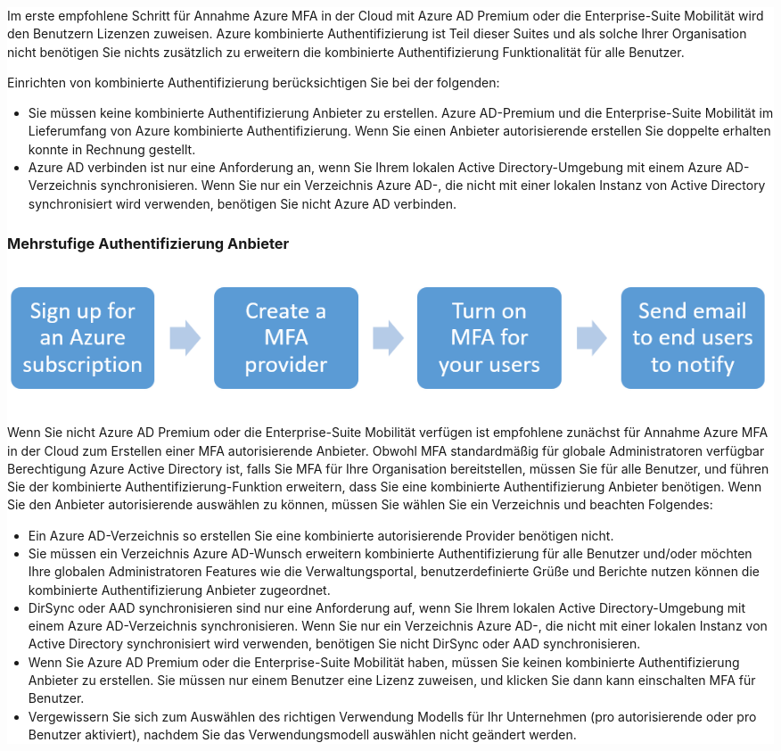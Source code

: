 Im erste empfohlene Schritt für Annahme Azure MFA in der Cloud mit Azure AD Premium oder die Enterprise-Suite Mobilität wird den Benutzern Lizenzen zuweisen.  Azure kombinierte Authentifizierung ist Teil dieser Suites und als solche Ihrer Organisation nicht benötigen Sie nichts zusätzlich zu erweitern die kombinierte Authentifizierung Funktionalität für alle Benutzer.

Einrichten von kombinierte Authentifizierung berücksichtigen Sie bei der folgenden:

- Sie müssen keine kombinierte Authentifizierung Anbieter zu erstellen.  Azure AD-Premium und die Enterprise-Suite Mobilität im Lieferumfang von Azure kombinierte Authentifizierung.  Wenn Sie einen Anbieter autorisierende erstellen Sie doppelte erhalten konnte in Rechnung gestellt.
- Azure AD verbinden ist nur eine Anforderung an, wenn Sie Ihrem lokalen Active Directory-Umgebung mit einem Azure AD-Verzeichnis synchronisieren. Wenn Sie nur ein Verzeichnis Azure AD-, die nicht mit einer lokalen Instanz von Active Directory synchronisiert wird verwenden, benötigen Sie nicht Azure AD verbinden.


### <a name="multi-factor-auth-provider"></a>Mehrstufige Authentifizierung Anbieter

![Mehrstufige Authentifizierung Anbieter](./media/multi-factor-authentication-security-best-practices/authprovider.png)

Wenn Sie nicht Azure AD Premium oder die Enterprise-Suite Mobilität verfügen ist empfohlene zunächst für Annahme Azure MFA in der Cloud zum Erstellen einer MFA autorisierende Anbieter. Obwohl MFA standardmäßig für globale Administratoren verfügbar Berechtigung Azure Active Directory ist, falls Sie MFA für Ihre Organisation bereitstellen, müssen Sie für alle Benutzer, und führen Sie der kombinierte Authentifizierung-Funktion erweitern, dass Sie eine kombinierte Authentifizierung Anbieter benötigen.
Wenn Sie den Anbieter autorisierende auswählen zu können, müssen Sie wählen Sie ein Verzeichnis und beachten Folgendes:

- Ein Azure AD-Verzeichnis so erstellen Sie eine kombinierte autorisierende Provider benötigen nicht.
- Sie müssen ein Verzeichnis Azure AD-Wunsch erweitern kombinierte Authentifizierung für alle Benutzer und/oder möchten Ihre globalen Administratoren Features wie die Verwaltungsportal, benutzerdefinierte Grüße und Berichte nutzen können die kombinierte Authentifizierung Anbieter zugeordnet.
- DirSync oder AAD synchronisieren sind nur eine Anforderung auf, wenn Sie Ihrem lokalen Active Directory-Umgebung mit einem Azure AD-Verzeichnis synchronisieren. Wenn Sie nur ein Verzeichnis Azure AD-, die nicht mit einer lokalen Instanz von Active Directory synchronisiert wird verwenden, benötigen Sie nicht DirSync oder AAD synchronisieren.
- Wenn Sie Azure AD Premium oder die Enterprise-Suite Mobilität haben, müssen Sie keinen kombinierte Authentifizierung Anbieter zu erstellen. Sie müssen nur einem Benutzer eine Lizenz zuweisen, und klicken Sie dann kann einschalten MFA für Benutzer.
- Vergewissern Sie sich zum Auswählen des richtigen Verwendung Modells für Ihr Unternehmen (pro autorisierende oder pro Benutzer aktiviert), nachdem Sie das Verwendungsmodell auswählen nicht geändert werden.
